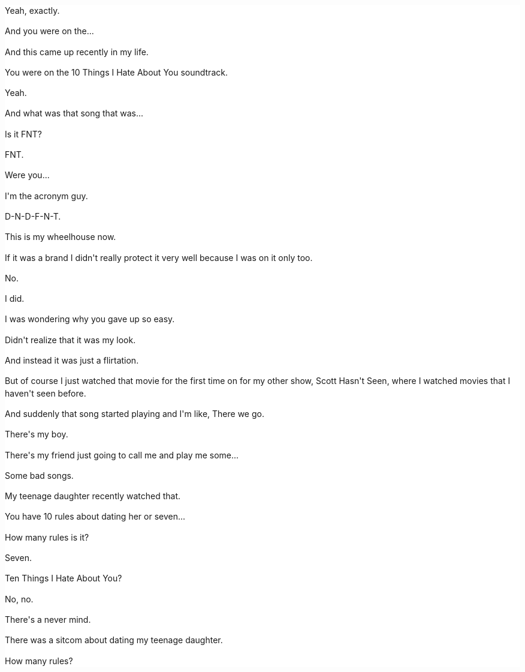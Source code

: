 Yeah, exactly.

And you were on the...

And this came up recently in my life.

You were on the 10 Things I Hate About You soundtrack.

Yeah.

And what was that song that was...

Is it FNT?

FNT.

Were you...

I'm the acronym guy.

D-N-D-F-N-T.

This is my wheelhouse now.

If it was a brand I didn't really protect it very well because I was on it only too.

No.

I did.

I was wondering why you gave up so easy.

Didn't realize that it was my look.

And instead it was just a flirtation.

But of course I just watched that movie for the first time on for my other show, Scott Hasn't Seen, where I watched movies that I haven't seen before.

And suddenly that song started playing and I'm like, There we go.

There's my boy.

There's my friend just going to call me and play me some...

Some bad songs.

My teenage daughter recently watched that.

You have 10 rules about dating her or seven...

How many rules is it?

Seven.

Ten Things I Hate About You?

No, no.

There's a never mind.

There was a sitcom about dating my teenage daughter.

How many rules?
